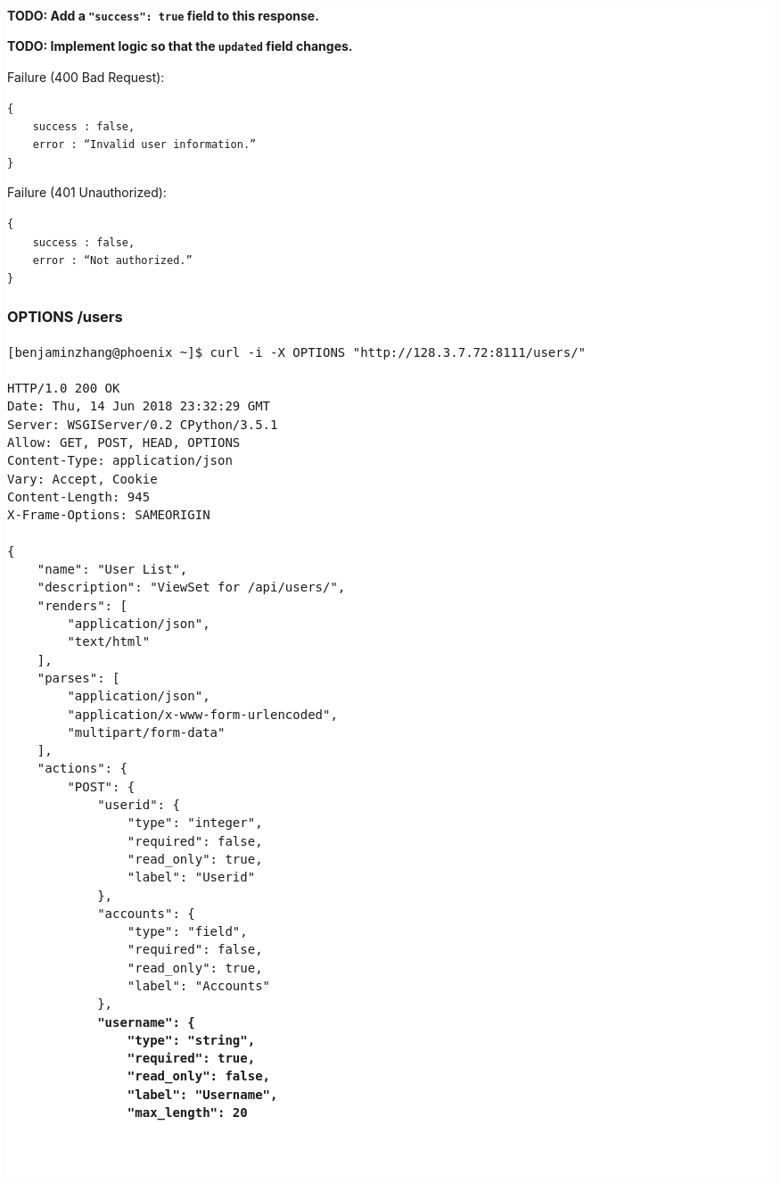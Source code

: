 **TODO: Add a `"success": true` field to this response.**

**TODO: Implement logic so that the `updated` field changes.**

Failure (400 Bad Request):

```
{
    success : false,
    error : “Invalid user information.”
}
```

Failure (401 Unauthorized):

```
{
    success : false,
    error : “Not authorized.”
}
```

### OPTIONS    /users

<pre>
[benjaminzhang@phoenix ~]$ curl -i -X OPTIONS "http://128.3.7.72:8111/users/"

HTTP/1.0 200 OK
Date: Thu, 14 Jun 2018 23:32:29 GMT
Server: WSGIServer/0.2 CPython/3.5.1
Allow: GET, POST, HEAD, OPTIONS
Content-Type: application/json
Vary: Accept, Cookie
Content-Length: 945
X-Frame-Options: SAMEORIGIN

{
    "name": "User List",
    "description": "ViewSet for /api/users/",
    "renders": [
        "application/json",
        "text/html"
    ],
    "parses": [
        "application/json",
        "application/x-www-form-urlencoded",
        "multipart/form-data"
    ],
    "actions": {
        "POST": {
            "userid": {
                "type": "integer",
                "required": false,
                "read_only": true,
                "label": "Userid"
            },
            "accounts": {
                "type": "field",
                "required": false,
                "read_only": true,
                "label": "Accounts"
            },
            <b>"username": {
                "type": "string",
                "required": true,
                "read_only": false,
                "label": "Username",
                "max_length": 20